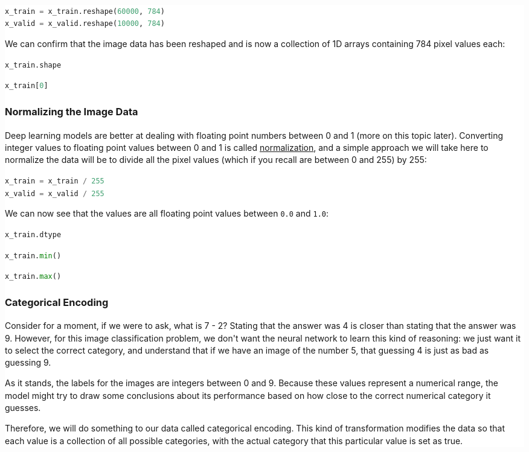 
```python
x_train = x_train.reshape(60000, 784)
x_valid = x_valid.reshape(10000, 784)
```

We can confirm that the image data has been reshaped and is now a collection of 1D arrays containing 784 pixel values each:


```python
x_train.shape
```


```python
x_train[0]
```

### Normalizing the Image Data

Deep learning models are better at dealing with floating point numbers between 0 and 1 (more on this topic later). Converting integer values to floating point values between 0 and 1 is called [normalization](https://developers.google.com/machine-learning/glossary#normalization), and a simple approach we will take here to normalize the data will be to divide all the pixel values (which if you recall are between 0 and 255) by 255:


```python
x_train = x_train / 255
x_valid = x_valid / 255 
```

We can now see that the values are all floating point values between `0.0` and `1.0`:


```python
x_train.dtype
```


```python
x_train.min()
```


```python
x_train.max()
```

### Categorical Encoding

Consider for a moment, if we were to ask, what is 7 - 2? Stating that the answer was 4 is closer than stating that the answer was 9. However, for this image classification problem, we don't want the neural network to learn this kind of reasoning: we just want it to select the correct category, and understand that if we have an image of the number 5, that guessing 4 is just as bad as guessing 9.

As it stands, the labels for the images are integers between 0 and 9. Because these values represent a numerical range, the model might try to draw some conclusions about its performance based on how close to the correct numerical category it guesses.

Therefore, we will do something to our data called categorical encoding. This kind of transformation modifies the data so that each value is a collection of all possible categories, with the actual category that this particular value is set as true.
